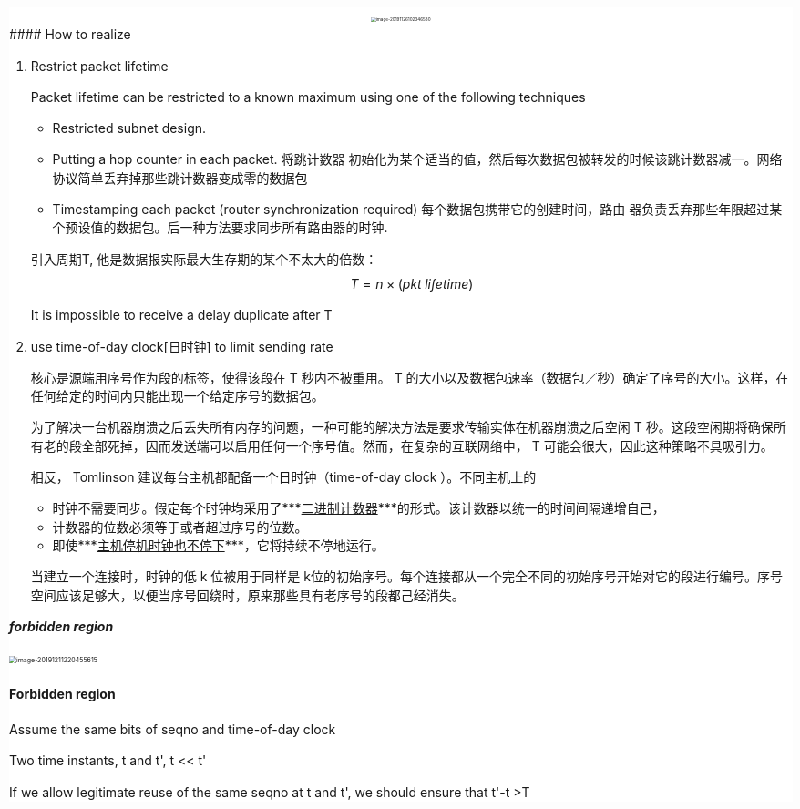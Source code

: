 <center><img src="https://miaochenlu.github.io/picture/image-20191126102346530.png" alt="image-20191126102346530" style="zoom: 33%;" /></center>
#### How to realize

1. Restrict packet lifetime

   Packet lifetime can be restricted to a known maximum using one of the following techniques

   * Restricted subnet design.

   * Putting a hop counter in each packet. 将跳计数器 初始化为某个适当的值，然后每次数据包被转发的时候该跳计数器减一。网络协议简单丢弃掉那些跳计数器变成零的数据包

   * Timestamping each packet (router synchronization required) 每个数据包携带它的创建时间，路由 器负责丢弃那些年限超过某个预设值的数据包。后一种方法要求同步所有路由器的时钟.

   引入周期T, 他是数据报实际最大生存期的某个不太大的倍数：$$T=n\times (pkt\;lifetime)$$

   It is impossible to receive a delay duplicate after T

2. use time-of-day clock[日时钟] to limit sending rate

   核心是源端用序号作为段的标签，使得该段在 T 秒内不被重用。 T 的大小以及数据包速率（数据包／秒）确定了序号的大小。这样，在任何给定的时间内只能出现一个给定序号的数据包。

   为了解决一台机器崩溃之后丢失所有内存的问题，一种可能的解决方法是要求传输实体在机器崩溃之后空闲 T 秒。这段空闲期将确保所有老的段全部死掉，因而发送端可以启用任何一个序号值。然而，在复杂的互联网络中， T 可能会很大，因此这种策略不具吸引力。

   相反， Tomlinson 建议每台主机都配备一个日时钟（time-of-day clock ）。不同主机上的

   * 时钟不需要同步。假定每个时钟均采用了***<u>二进制计数器</u>***的形式。该计数器以统一的时间间隔递增自己，
   * 计数器的位数必须等于或者超过序号的位数。
   * 即使***<u>主机停机时钟也不停下</u>***，它将持续不停地运行。

   当建立一个连接时，时钟的低 k 位被用于同样是 k位的初始序号。每个连接都从一个完全不同的初始序号开始对它的段进行编号。序号空间应该足够大，以便当序号回绕时，原来那些具有老序号的段都己经消失。



***forbidden region***

<div class="item">   
  <div class="item__image"> 
   <img src="https://miaochenlu.github.io/picture/image-20191211220455615.png" alt="image-20191211220455615" style="zoom:50%;" />
  </div>   
  <div class="item__content"> 
    <div class = "item__header">
      <h4>
        Forbidden region
      </h4>
    </div>
  <div class="item__description">     
    <p>Assume the same bits of seqno and time-of-day clock</p>
    <p>
      Two time instants, t and t', t << t'
    </p>
    <p>
      If we allow legitimate reuse of the same seqno at t and t', we should ensure that t'-t >T </p>
  </div>   
  </div> 
</div>
